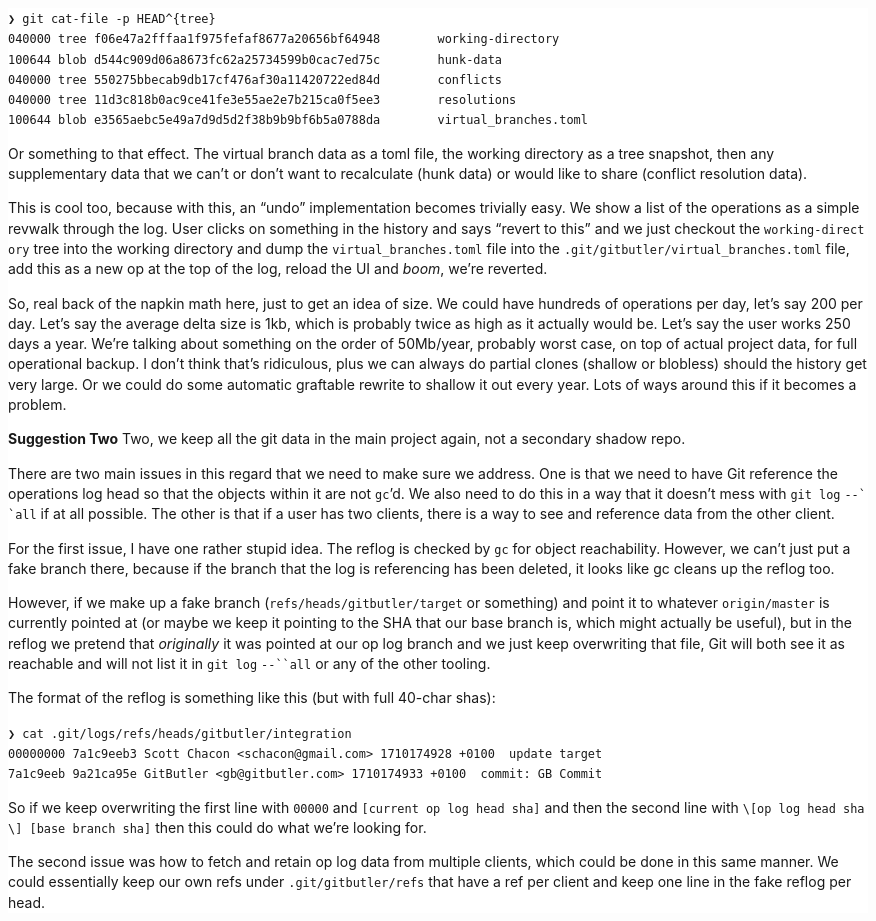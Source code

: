     ❯ git cat-file -p HEAD^{tree}
    040000 tree f06e47a2fffaa1f975fefaf8677a20656bf64948        working-directory
    100644 blob d544c909d06a8673fc62a25734599b0cac7ed75c        hunk-data
    040000 tree 550275bbecab9db17cf476af30a11420722ed84d        conflicts
    040000 tree 11d3c818b0ac9ce41fe3e55ae2e7b215ca0f5ee3        resolutions
    100644 blob e3565aebc5e49a7d9d5d2f38b9b9bf6b5a0788da        virtual_branches.toml

Or something to that effect. The virtual branch data as a toml file, the working directory as a tree snapshot, then any supplementary data that we can’t or don’t want to recalculate (hunk data) or would like to share (conflict resolution data). 

This is cool too, because with this, an “undo” implementation becomes trivially easy. We show a list of the operations as a simple revwalk through the log. User clicks on something in the history and says “revert to this” and we just checkout the `working-directory` tree into the working directory and dump the `virtual_branches.toml` file into the `.git/gitbutler/virtual_branches.toml` file, add this as a new op at the top of the log, reload the UI and *boom*, we’re reverted.

So, real back of the napkin math here, just to get an idea of size. We could have hundreds of operations per day, let’s say 200 per day. Let’s say the average delta size is 1kb, which is probably twice as high as it actually would be. Let’s say the user works 250 days a year. We’re talking about something on the order of 50Mb/year, probably worst case, on top of actual project data, for full operational backup. I don’t think that’s ridiculous, plus we can always do partial clones (shallow or blobless) should the history get very large. Or we could do some automatic graftable rewrite to shallow it out every year. Lots of ways around this if it becomes a problem.

**Suggestion Two**
Two, we keep all the git data in the main project again, not a secondary shadow repo.

There are two main issues in this regard that we need to make sure we address. One is that we need to have Git reference the operations log head so that the objects within it are not `gc`’d. We also need to do this in a way that it doesn’t mess with `git log` `--``all` if at all possible. The other is that if a user has two clients, there is a way to see and reference data from the other client.

For the first issue, I have one rather stupid idea. The reflog is checked by `gc` for object reachability. However, we can’t just put a fake branch there, because if the branch that the log is referencing has been deleted, it looks like gc cleans up the reflog too. 

However, if we make up a fake branch (`refs/heads/gitbutler/target` or something) and point it to whatever `origin/master` is currently pointed at (or maybe we keep it pointing to the SHA that our base branch is, which might actually be useful), but in the reflog we pretend that *originally* it was pointed at our op log branch and we just keep overwriting that file, Git will both see it as reachable and will not list it in `git log` `--``all` or any of the other tooling.

The format of the reflog is something like this (but with full 40-char shas):


    ❯ cat .git/logs/refs/heads/gitbutler/integration 
    00000000 7a1c9eeb3 Scott Chacon <schacon@gmail.com> 1710174928 +0100  update target
    7a1c9eeb 9a21ca95e GitButler <gb@gitbutler.com> 1710174933 +0100  commit: GB Commit

So if we keep overwriting the first line with `00000` and `[current op log head sha]` and then the second line with `\[op log head sha\] [base branch sha]` then this could do what we’re looking for.

The second issue was how to fetch and retain op log data from multiple clients, which could be done in this same manner. We could essentially keep our own refs under `.git/gitbutler/refs` that have a ref per client and keep one line in the fake reflog per head. 
